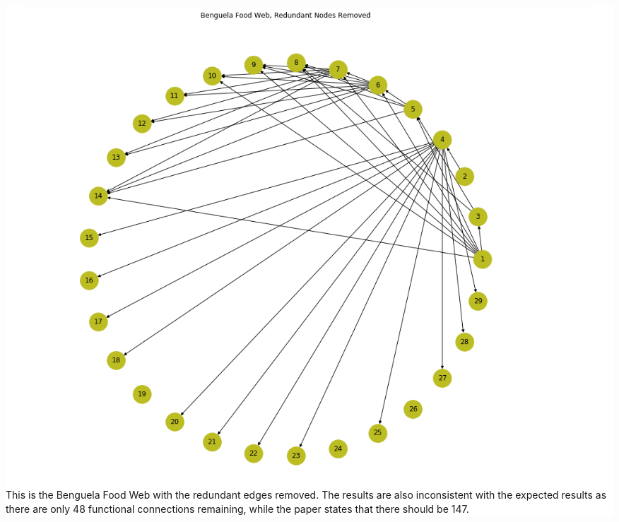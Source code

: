 <p align="center"><img src="Results6.png" alt="Benguela Food Web with Redundant Nodes Removed" width="800"/></p>

This is the Benguela Food Web with the redundant edges removed. The results are also inconsistent with the expected results as there are only 48 functional connections remaining, while the paper states that there should be 147.
